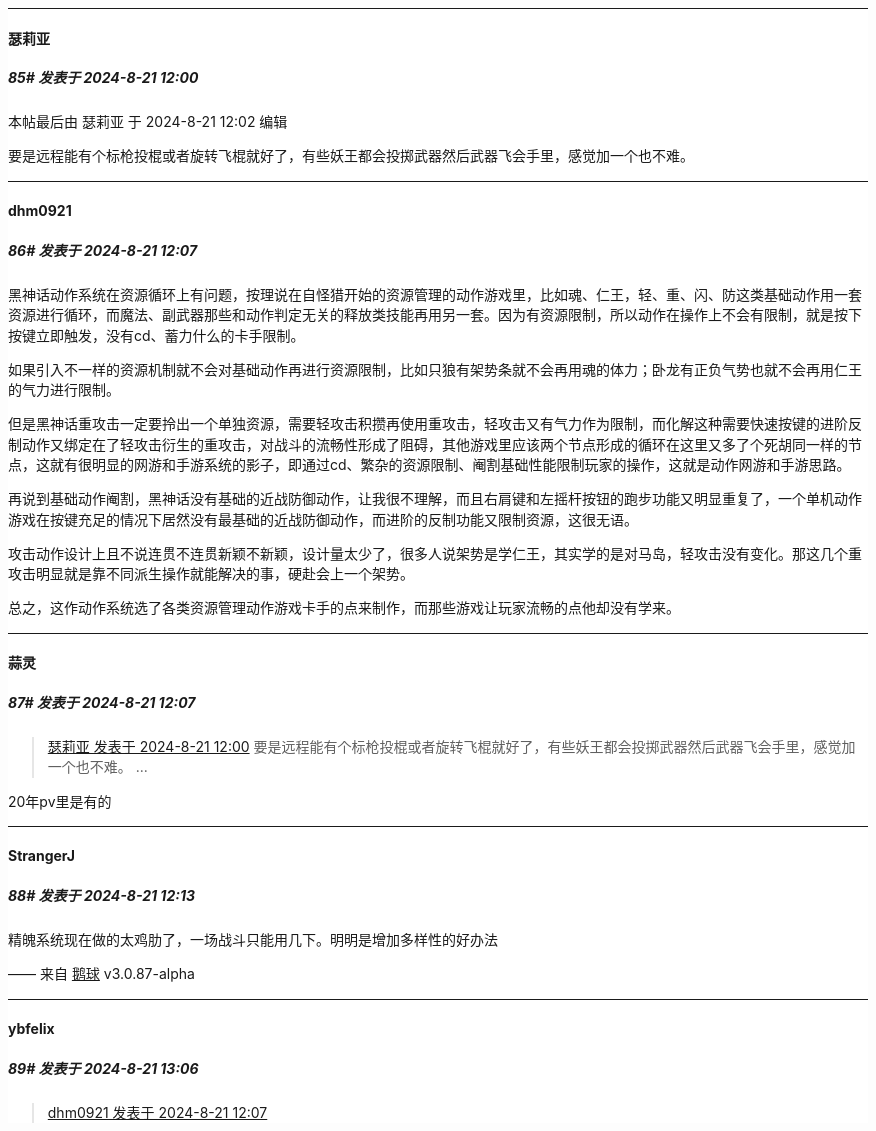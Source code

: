 
*****

####  瑟莉亚  
##### 85#       发表于 2024-8-21 12:00

 本帖最后由 瑟莉亚 于 2024-8-21 12:02 编辑 

要是远程能有个标枪投棍或者旋转飞棍就好了，有些妖王都会投掷武器然后武器飞会手里，感觉加一个也不难。


*****

####  dhm0921  
##### 86#       发表于 2024-8-21 12:07

黑神话动作系统在资源循环上有问题，按理说在自怪猎开始的资源管理的动作游戏里，比如魂、仁王，轻、重、闪、防这类基础动作用一套资源进行循环，而魔法、副武器那些和动作判定无关的释放类技能再用另一套。因为有资源限制，所以动作在操作上不会有限制，就是按下按键立即触发，没有cd、蓄力什么的卡手限制。

如果引入不一样的资源机制就不会对基础动作再进行资源限制，比如只狼有架势条就不会再用魂的体力；卧龙有正负气势也就不会再用仁王的气力进行限制。

但是黑神话重攻击一定要拎出一个单独资源，需要轻攻击积攒再使用重攻击，轻攻击又有气力作为限制，而化解这种需要快速按键的进阶反制动作又绑定在了轻攻击衍生的重攻击，对战斗的流畅性形成了阻碍，其他游戏里应该两个节点形成的循环在这里又多了个死胡同一样的节点，这就有很明显的网游和手游系统的影子，即通过cd、繁杂的资源限制、阉割基础性能限制玩家的操作，这就是动作网游和手游思路。

再说到基础动作阉割，黑神话没有基础的近战防御动作，让我很不理解，而且右肩键和左摇杆按钮的跑步功能又明显重复了，一个单机动作游戏在按键充足的情况下居然没有最基础的近战防御动作，而进阶的反制功能又限制资源，这很无语。

攻击动作设计上且不说连贯不连贯新颖不新颖，设计量太少了，很多人说架势是学仁王，其实学的是对马岛，轻攻击没有变化。那这几个重攻击明显就是靠不同派生操作就能解决的事，硬赴会上一个架势。

总之，这作动作系统选了各类资源管理动作游戏卡手的点来制作，而那些游戏让玩家流畅的点他却没有学来。

*****

####  蒜灵  
##### 87#       发表于 2024-8-21 12:07

<blockquote><a href="httphttps://bbs.saraba1st.com/2b/forum.php?mod=redirect&amp;goto=findpost&amp;pid=65966106&amp;ptid=2195892" target="_blank">瑟莉亚 发表于 2024-8-21 12:00</a>
要是远程能有个标枪投棍或者旋转飞棍就好了，有些妖王都会投掷武器然后武器飞会手里，感觉加一个也不难。 ...</blockquote>
20年pv里是有的


*****

####  StrangerJ  
##### 88#       发表于 2024-8-21 12:13

精魄系统现在做的太鸡肋了，一场战斗只能用几下。明明是增加多样性的好办法

—— 来自 [鹅球](https://www.pgyer.com/xfPejhuq) v3.0.87-alpha


*****

####  ybfelix  
##### 89#       发表于 2024-8-21 13:06

<blockquote><a href="httphttps://bbs.saraba1st.com/2b/forum.php?mod=redirect&amp;goto=findpost&amp;pid=65966193&amp;ptid=2195892" target="_blank">dhm0921 发表于 2024-8-21 12:07</a>
